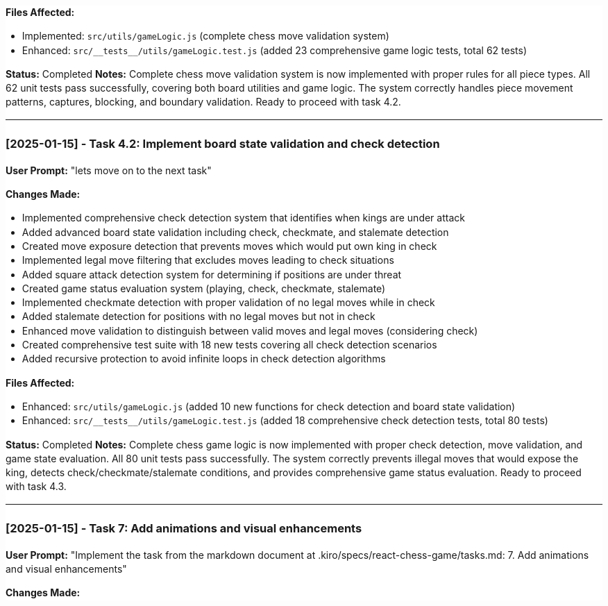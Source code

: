 **Files Affected:**

- Implemented: `src/utils/gameLogic.js` (complete chess move validation system)
- Enhanced: `src/__tests__/utils/gameLogic.test.js` (added 23 comprehensive game logic tests, total 62 tests)

**Status:** Completed
**Notes:** Complete chess move validation system is now implemented with proper rules for all piece types. All 62 unit tests pass successfully, covering both board utilities and game logic. The system correctly handles piece movement patterns, captures, blocking, and boundary validation. Ready to proceed with task 4.2.

---

### [2025-01-15] - Task 4.2: Implement board state validation and check detection

**User Prompt:** "lets move on to the next task"

**Changes Made:**

- Implemented comprehensive check detection system that identifies when kings are under attack
- Added advanced board state validation including check, checkmate, and stalemate detection
- Created move exposure detection that prevents moves which would put own king in check
- Implemented legal move filtering that excludes moves leading to check situations
- Added square attack detection system for determining if positions are under threat
- Created game status evaluation system (playing, check, checkmate, stalemate)
- Implemented checkmate detection with proper validation of no legal moves while in check
- Added stalemate detection for positions with no legal moves but not in check
- Enhanced move validation to distinguish between valid moves and legal moves (considering check)
- Created comprehensive test suite with 18 new tests covering all check detection scenarios
- Added recursive protection to avoid infinite loops in check detection algorithms

**Files Affected:**

- Enhanced: `src/utils/gameLogic.js` (added 10 new functions for check detection and board state validation)
- Enhanced: `src/__tests__/utils/gameLogic.test.js` (added 18 comprehensive check detection tests, total 80 tests)

**Status:** Completed
**Notes:** Complete chess game logic is now implemented with proper check detection, move validation, and game state evaluation. All 80 unit tests pass successfully. The system correctly prevents illegal moves that would expose the king, detects check/checkmate/stalemate conditions, and provides comprehensive game status evaluation. Ready to proceed with task 4.3.

---

### [2025-01-15] - Task 7: Add animations and visual enhancements

**User Prompt:** "Implement the task from the markdown document at .kiro/specs/react-chess-game/tasks.md: 7. Add animations and visual enhancements"

**Changes Made:**
